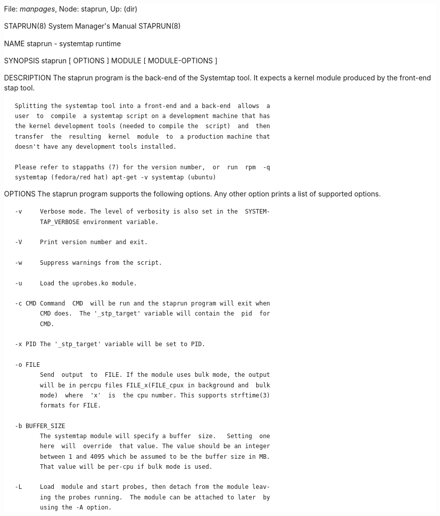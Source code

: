 File: *manpages*,  Node: staprun,  Up: (dir)

STAPRUN(8)                  System Manager's Manual                 STAPRUN(8)



NAME
       staprun - systemtap runtime


SYNOPSIS
       staprun [ OPTIONS ] MODULE [ MODULE-OPTIONS ]


DESCRIPTION
       The  staprun program is the back-end of the Systemtap tool.  It expects
       a kernel module produced by the front-end stap tool.

       Splitting the systemtap tool into a front-end and a back-end  allows  a
       user  to  compile  a systemtap script on a development machine that has
       the kernel development tools (needed to compile the  script)  and  then
       transfer  the  resulting  kernel  module  to  a production machine that
       doesn't have any development tools installed.

       Please refer to stappaths (7) for the version number,  or  run  rpm  -q
       systemtap (fedora/red hat) apt-get -v systemtap (ubuntu)


OPTIONS
       The  staprun  program supports the following options.  Any other option
       prints a list of supported options.

       -v     Verbose mode. The level of verbosity is also set in the  SYSTEM‐
              TAP_VERBOSE environment variable.

       -V     Print version number and exit.

       -w     Suppress warnings from the script.

       -u     Load the uprobes.ko module.

       -c CMD Command  CMD  will be run and the staprun program will exit when
              CMD does.  The '_stp_target' variable will contain the  pid  for
              CMD.

       -x PID The '_stp_target' variable will be set to PID.

       -o FILE
              Send  output  to  FILE. If the module uses bulk mode, the output
              will be in percpu files FILE_x(FILE_cpux in background and  bulk
              mode)  where  'x'  is  the cpu number. This supports strftime(3)
              formats for FILE.

       -b BUFFER_SIZE
              The systemtap module will specify a buffer  size.   Setting  one
              here  will  override  that value. The value should be an integer
              between 1 and 4095 which be assumed to be the buffer size in MB.
              That value will be per-cpu if bulk mode is used.

       -L     Load  module and start probes, then detach from the module leav‐
              ing the probes running.  The module can be attached to later  by
              using the -A option.
